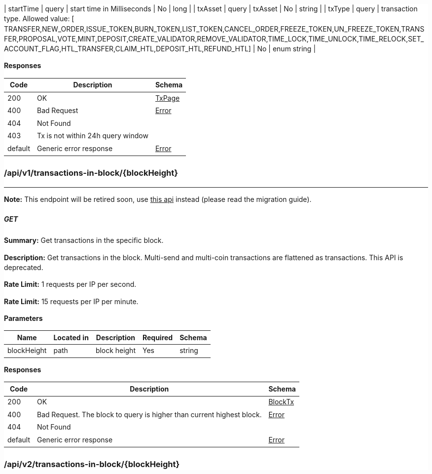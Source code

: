 | startTime | query | start time in Milliseconds | No | long |
| txAsset | query | txAsset | No | string |
| txType | query | transaction type. Allowed value: [ TRANSFER,NEW_ORDER,ISSUE_TOKEN,BURN_TOKEN,LIST_TOKEN,CANCEL_ORDER,FREEZE_TOKEN,UN_FREEZE_TOKEN,TRANSFER,PROPOSAL,VOTE,MINT,DEPOSIT,CREATE_VALIDATOR,REMOVE_VALIDATOR,TIME_LOCK,TIME_UNLOCK,TIME_RELOCK,SET_ACCOUNT_FLAG,HTL_TRANSFER,CLAIM_HTL,DEPOSIT_HTL,REFUND_HTL] | No | enum string |

**Responses**

| Code | Description | Schema |
| ---- | ----------- | ------ |
| 200 | OK | [TxPage](#txpage) |
| 400 | Bad Request | [Error](#error) |
| 404 | Not Found |  |
| 403 | Tx is not within 24h query window|  |
| default | Generic error response | [Error](#error) |

### /api/v1/transactions-in-block/{blockHeight}
---
**Note:** This endpoint will be retired soon, use [this api](https://github.com/bnb-chain/bnb-chain.github.io/blob/master/docs/beaconchain/develop/api-reference/dex-api/block-service.md#apiv1blocksblockheighttxs) instead (please read the migration guide).

##### ***GET***
**Summary:** Get transactions in the specific block.

**Description:** Get transactions in the block. Multi-send and multi-coin transactions are flattened as transactions. This API is deprecated.

**Rate Limit:** 1 requests per IP per second.

**Rate Limit:** 15 requests per IP per minute.


**Parameters**

| Name | Located in | Description | Required | Schema |
| ---- | ---------- | ----------- | -------- | ---- |
| blockHeight | path | block height | Yes | string |

**Responses**

| Code | Description | Schema |
| ---- | ----------- | ------ |
| 200 | OK | [BlockTx](#blocktx) |
| 400 | Bad Request. The block to query is higher than current highest block. | [Error](#error) |
| 404 | Not Found |  |
| default | Generic error response | [Error](#error) |

### /api/v2/transactions-in-block/{blockHeight}
